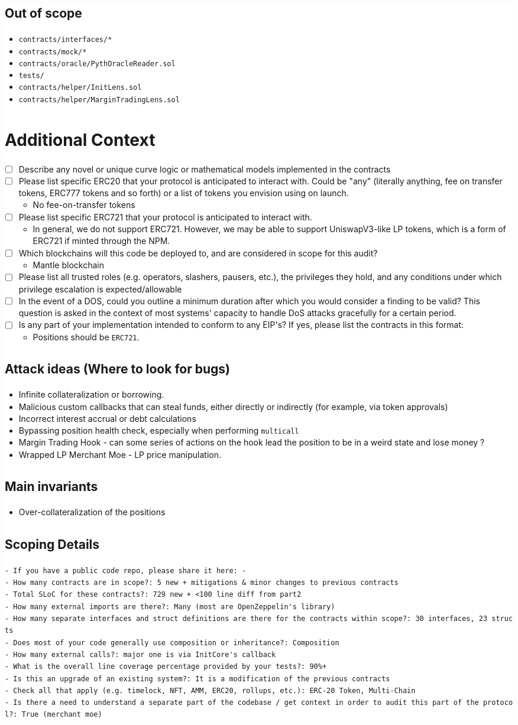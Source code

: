 ## Out of scope

- `contracts/interfaces/*`
- `contracts/mock/*`
- `contracts/oracle/PythOracleReader.sol`
- `tests/`
- `contracts/helper/InitLens.sol`
- `contracts/helper/MarginTradingLens.sol`
# Additional Context

- [ ] Describe any novel or unique curve logic or mathematical models implemented in the contracts
- [ ] Please list specific ERC20 that your protocol is anticipated to interact with. Could be "any" (literally anything, fee on transfer tokens, ERC777 tokens and so forth) or a list of tokens you envision using on launch.
  - No fee-on-transfer tokens
- [ ] Please list specific ERC721 that your protocol is anticipated to interact with.
  - In general, we do not support ERC721. However, we may be able to support UniswapV3-like LP tokens, which is a form of ERC721 if minted through the NPM.
- [ ] Which blockchains will this code be deployed to, and are considered in scope for this audit?
  - Mantle blockchain
- [ ] Please list all trusted roles (e.g. operators, slashers, pausers, etc.), the privileges they hold, and any conditions under which privilege escalation is expected/allowable
- [ ] In the event of a DOS, could you outline a minimum duration after which you would consider a finding to be valid? This question is asked in the context of most systems' capacity to handle DoS attacks gracefully for a certain period.
- [ ] Is any part of your implementation intended to conform to any EIP's? If yes, please list the contracts in this format: 
  - Positions should be `ERC721`.

## Attack ideas (Where to look for bugs)

- Infinite collateralization or borrowing.
- Malicious custom callbacks that can steal funds, either directly or indirectly (for example, via token approvals)
- Incorrect interest accrual or debt calculations
- Bypassing position health check, especially when performing `multicall`
- Margin Trading Hook - can some series of actions on the hook lead the position to be in a weird state and lose money ? 
- Wrapped LP Merchant Moe - LP price manipulation.


## Main invariants

- Over-collateralization of the positions


## Scoping Details 

```
- If you have a public code repo, please share it here: -
- How many contracts are in scope?: 5 new + mitigations & minor changes to previous contracts
- Total SLoC for these contracts?: 729 new + <100 line diff from part2
- How many external imports are there?: Many (most are OpenZeppelin's library)
- How many separate interfaces and struct definitions are there for the contracts within scope?: 30 interfaces, 23 structs
- Does most of your code generally use composition or inheritance?: Composition   
- How many external calls?: major one is via InitCore's callback
- What is the overall line coverage percentage provided by your tests?: 90%+
- Is this an upgrade of an existing system?: It is a modification of the previous contracts
- Check all that apply (e.g. timelock, NFT, AMM, ERC20, rollups, etc.): ERC-20 Token, Multi-Chain 
- Is there a need to understand a separate part of the codebase / get context in order to audit this part of the protocol?: True (merchant moe)  
```